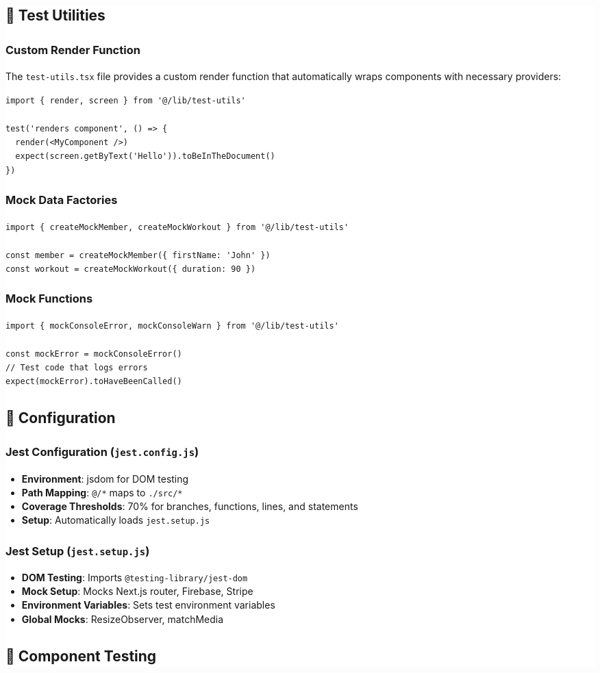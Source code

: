 ## 🧩 Test Utilities

### Custom Render Function

The `test-utils.tsx` file provides a custom render function that automatically wraps components with necessary providers:

```tsx
import { render, screen } from '@/lib/test-utils'

test('renders component', () => {
  render(<MyComponent />)
  expect(screen.getByText('Hello')).toBeInTheDocument()
})
```

### Mock Data Factories

```tsx
import { createMockMember, createMockWorkout } from '@/lib/test-utils'

const member = createMockMember({ firstName: 'John' })
const workout = createMockWorkout({ duration: 90 })
```

### Mock Functions

```tsx
import { mockConsoleError, mockConsoleWarn } from '@/lib/test-utils'

const mockError = mockConsoleError()
// Test code that logs errors
expect(mockError).toHaveBeenCalled()
```

## 🔧 Configuration

### Jest Configuration (`jest.config.js`)

- **Environment**: jsdom for DOM testing
- **Path Mapping**: `@/*` maps to `./src/*`
- **Coverage Thresholds**: 70% for branches, functions, lines, and statements
- **Setup**: Automatically loads `jest.setup.js`

### Jest Setup (`jest.setup.js`)

- **DOM Testing**: Imports `@testing-library/jest-dom`
- **Mock Setup**: Mocks Next.js router, Firebase, Stripe
- **Environment Variables**: Sets test environment variables
- **Global Mocks**: ResizeObserver, matchMedia

## 📱 Component Testing
